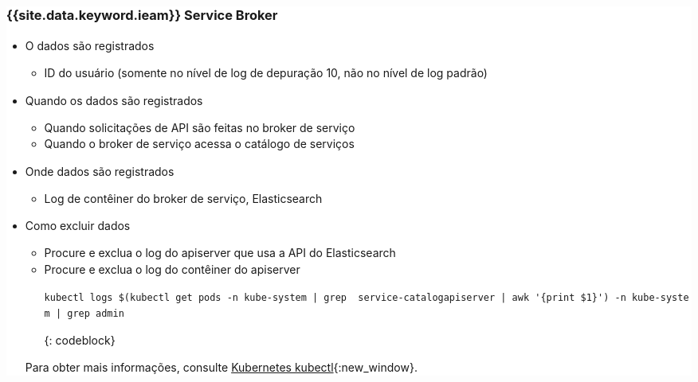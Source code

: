 ### {{site.data.keyword.ieam}} Service Broker

* O dados são registrados
  * ID do usuário (somente no nível de log de depuração 10, não no nível de log padrão)
* Quando os dados são registrados
  * Quando solicitações de API são feitas no broker de serviço
  * Quando o broker de serviço acessa o catálogo de serviços
* Onde dados são registrados
  * Log de contêiner do broker de serviço, Elasticsearch
* Como excluir dados
  * Procure e exclua o log do apiserver que usa a API do Elasticsearch
  * Procure e exclua o log do contêiner do apiserver
      ```
      kubectl logs $(kubectl get pods -n kube-system | grep  service-catalogapiserver | awk '{print $1}') -n kube-system | grep admin
      ```
      {: codeblock}


  Para obter mais informações, consulte [Kubernetes kubectl](https://kubernetes.io/docs/reference/kubectl/overview/){:new_window}.
